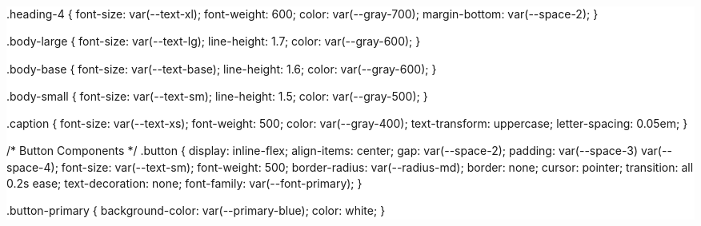 .heading-4 {
    font-size: var(--text-xl);
    font-weight: 600;
    color: var(--gray-700);
    margin-bottom: var(--space-2);
}

.body-large {
    font-size: var(--text-lg);
    line-height: 1.7;
    color: var(--gray-600);
}

.body-base {
    font-size: var(--text-base);
    line-height: 1.6;
    color: var(--gray-600);
}

.body-small {
    font-size: var(--text-sm);
    line-height: 1.5;
    color: var(--gray-500);
}

.caption {
    font-size: var(--text-xs);
    font-weight: 500;
    color: var(--gray-400);
    text-transform: uppercase;
    letter-spacing: 0.05em;
}

/* Button Components */
.button {
    display: inline-flex;
    align-items: center;
    gap: var(--space-2);
    padding: var(--space-3) var(--space-4);
    font-size: var(--text-sm);
    font-weight: 500;
    border-radius: var(--radius-md);
    border: none;
    cursor: pointer;
    transition: all 0.2s ease;
    text-decoration: none;
    font-family: var(--font-primary);
}

.button-primary {
    background-color: var(--primary-blue);
    color: white;
}

